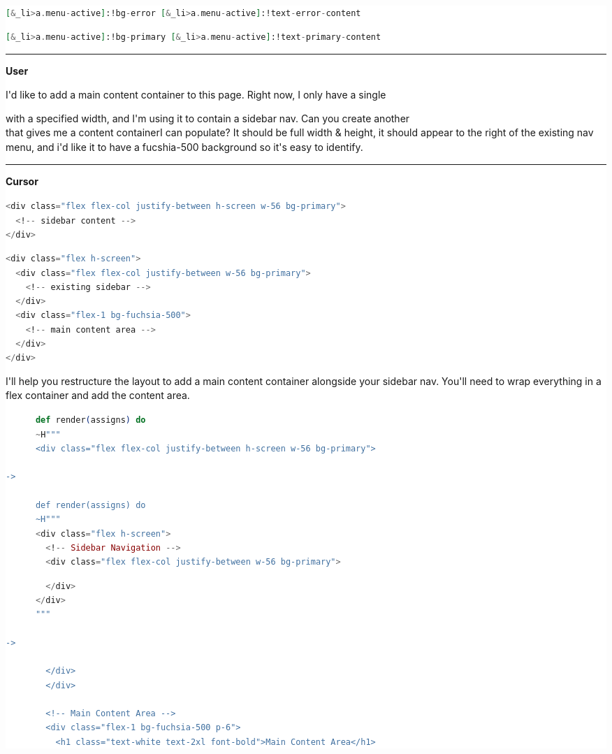 ```elixir
[&_li>a.menu-active]:!bg-error [&_li>a.menu-active]:!text-error-content
```

```elixir
[&_li>a.menu-active]:!bg-primary [&_li>a.menu-active]:!text-primary-content
```

---

**User**

I'd like to add a main content container to this page. Right now, I only have a single <div> with a specified width, and I'm using it to contain a sidebar nav. Can you create another <div> that gives me a content containerI can populate? It should be full width & height, it should appear to the right of the existing nav menu, and i'd like it to have a fucshia-500 background so it's easy to identify.

---

**Cursor**

```elixir
<div class="flex flex-col justify-between h-screen w-56 bg-primary">
  <!-- sidebar content -->
</div>
```

```elixir
<div class="flex h-screen">
  <div class="flex flex-col justify-between w-56 bg-primary">
    <!-- existing sidebar -->
  </div>
  <div class="flex-1 bg-fuchsia-500">
    <!-- main content area -->
  </div>
</div>
```

I'll help you restructure the layout to add a main content container alongside your sidebar nav. You'll need to wrap everything in a flex container and add the content area.

```elixir
      def render(assigns) do
      ~H"""
      <div class="flex flex-col justify-between h-screen w-56 bg-primary">

->

      def render(assigns) do
      ~H"""
      <div class="flex h-screen">
        <!-- Sidebar Navigation -->
        <div class="flex flex-col justify-between w-56 bg-primary">
```

```elixir
        </div>
      </div>
      """

->

        </div>
        </div>
        
        <!-- Main Content Area -->
        <div class="flex-1 bg-fuchsia-500 p-6">
          <h1 class="text-white text-2xl font-bold">Main Content Area</h1>
```